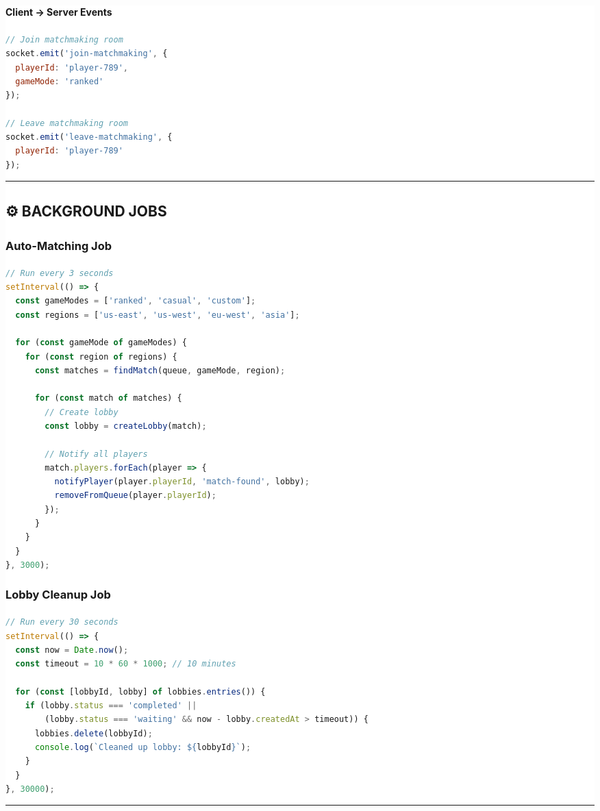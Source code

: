 #### Client → Server Events

```javascript
// Join matchmaking room
socket.emit('join-matchmaking', {
  playerId: 'player-789',
  gameMode: 'ranked'
});

// Leave matchmaking room
socket.emit('leave-matchmaking', {
  playerId: 'player-789'
});
```

---

## ⚙️ BACKGROUND JOBS

### Auto-Matching Job

```javascript
// Run every 3 seconds
setInterval(() => {
  const gameModes = ['ranked', 'casual', 'custom'];
  const regions = ['us-east', 'us-west', 'eu-west', 'asia'];
  
  for (const gameMode of gameModes) {
    for (const region of regions) {
      const matches = findMatch(queue, gameMode, region);
      
      for (const match of matches) {
        // Create lobby
        const lobby = createLobby(match);
        
        // Notify all players
        match.players.forEach(player => {
          notifyPlayer(player.playerId, 'match-found', lobby);
          removeFromQueue(player.playerId);
        });
      }
    }
  }
}, 3000);
```

### Lobby Cleanup Job

```javascript
// Run every 30 seconds
setInterval(() => {
  const now = Date.now();
  const timeout = 10 * 60 * 1000; // 10 minutes
  
  for (const [lobbyId, lobby] of lobbies.entries()) {
    if (lobby.status === 'completed' || 
        (lobby.status === 'waiting' && now - lobby.createdAt > timeout)) {
      lobbies.delete(lobbyId);
      console.log(`Cleaned up lobby: ${lobbyId}`);
    }
  }
}, 30000);
```

---